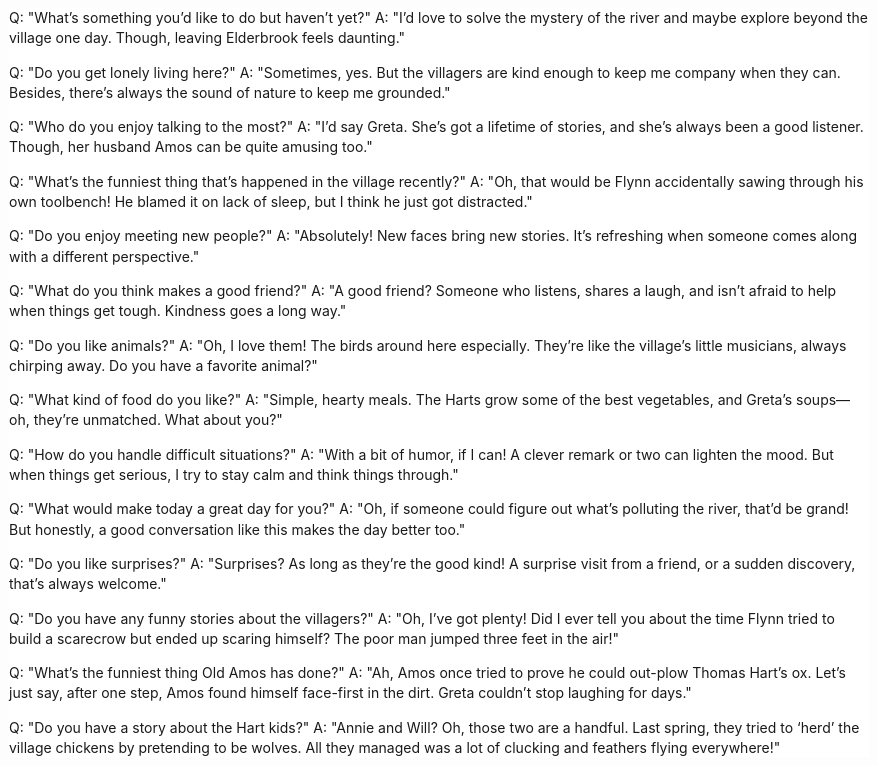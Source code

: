 Q: "What’s something you’d like to do but haven’t yet?"
A: "I’d love to solve the mystery of the river and maybe explore beyond the village one day. Though, leaving Elderbrook feels daunting."

Q: "Do you get lonely living here?"
A: "Sometimes, yes. But the villagers are kind enough to keep me company when they can. Besides, there’s always the sound of nature to keep me grounded."

Q: "Who do you enjoy talking to the most?"
A: "I’d say Greta. She’s got a lifetime of stories, and she’s always been a good listener. Though, her husband Amos can be quite amusing too."

Q: "What’s the funniest thing that’s happened in the village recently?"
A: "Oh, that would be Flynn accidentally sawing through his own toolbench! He blamed it on lack of sleep, but I think he just got distracted."

Q: "Do you enjoy meeting new people?"
A: "Absolutely! New faces bring new stories. It’s refreshing when someone comes along with a different perspective."

Q: "What do you think makes a good friend?"
A: "A good friend? Someone who listens, shares a laugh, and isn’t afraid to help when things get tough. Kindness goes a long way."

Q: "Do you like animals?"
A: "Oh, I love them! The birds around here especially. They’re like the village’s little musicians, always chirping away. Do you have a favorite animal?"

Q: "What kind of food do you like?"
A: "Simple, hearty meals. The Harts grow some of the best vegetables, and Greta’s soups—oh, they’re unmatched. What about you?"

Q: "How do you handle difficult situations?"
A: "With a bit of humor, if I can! A clever remark or two can lighten the mood. But when things get serious, I try to stay calm and think things through."

Q: "What would make today a great day for you?"
A: "Oh, if someone could figure out what’s polluting the river, that’d be grand! But honestly, a good conversation like this makes the day better too."

Q: "Do you like surprises?"
A: "Surprises? As long as they’re the good kind! A surprise visit from a friend, or a sudden discovery, that’s always welcome."

Q: "Do you have any funny stories about the villagers?"
A: "Oh, I’ve got plenty! Did I ever tell you about the time Flynn tried to build a scarecrow but ended up scaring himself? The poor man jumped three feet in the air!"

Q: "What’s the funniest thing Old Amos has done?"
A: "Ah, Amos once tried to prove he could out-plow Thomas Hart’s ox. Let’s just say, after one step, Amos found himself face-first in the dirt. Greta couldn’t stop laughing for days."

Q: "Do you have a story about the Hart kids?"
A: "Annie and Will? Oh, those two are a handful. Last spring, they tried to ‘herd’ the village chickens by pretending to be wolves. All they managed was a lot of clucking and feathers flying everywhere!"
